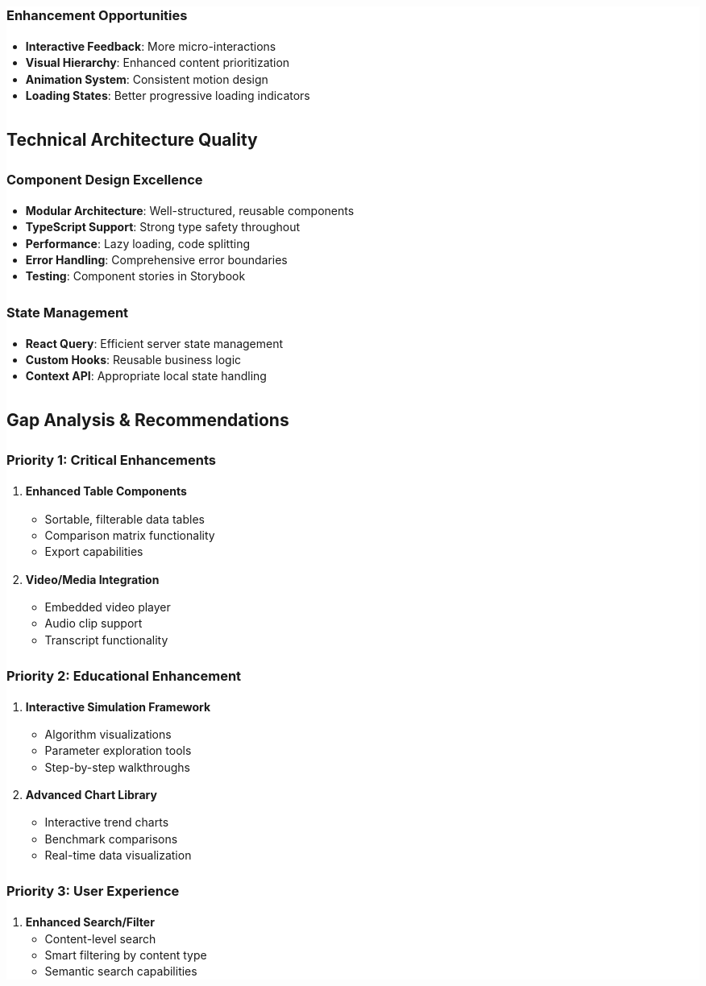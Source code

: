 ### Enhancement Opportunities
- **Interactive Feedback**: More micro-interactions
- **Visual Hierarchy**: Enhanced content prioritization
- **Animation System**: Consistent motion design
- **Loading States**: Better progressive loading indicators

## Technical Architecture Quality

### Component Design Excellence
- **Modular Architecture**: Well-structured, reusable components
- **TypeScript Support**: Strong type safety throughout
- **Performance**: Lazy loading, code splitting
- **Error Handling**: Comprehensive error boundaries
- **Testing**: Component stories in Storybook

### State Management
- **React Query**: Efficient server state management
- **Custom Hooks**: Reusable business logic
- **Context API**: Appropriate local state handling

## Gap Analysis & Recommendations

### Priority 1: Critical Enhancements
1. **Enhanced Table Components**
   - Sortable, filterable data tables
   - Comparison matrix functionality
   - Export capabilities

2. **Video/Media Integration**
   - Embedded video player
   - Audio clip support
   - Transcript functionality

### Priority 2: Educational Enhancement
1. **Interactive Simulation Framework**
   - Algorithm visualizations
   - Parameter exploration tools
   - Step-by-step walkthroughs

2. **Advanced Chart Library**
   - Interactive trend charts
   - Benchmark comparisons
   - Real-time data visualization

### Priority 3: User Experience
1. **Enhanced Search/Filter**
   - Content-level search
   - Smart filtering by content type
   - Semantic search capabilities
